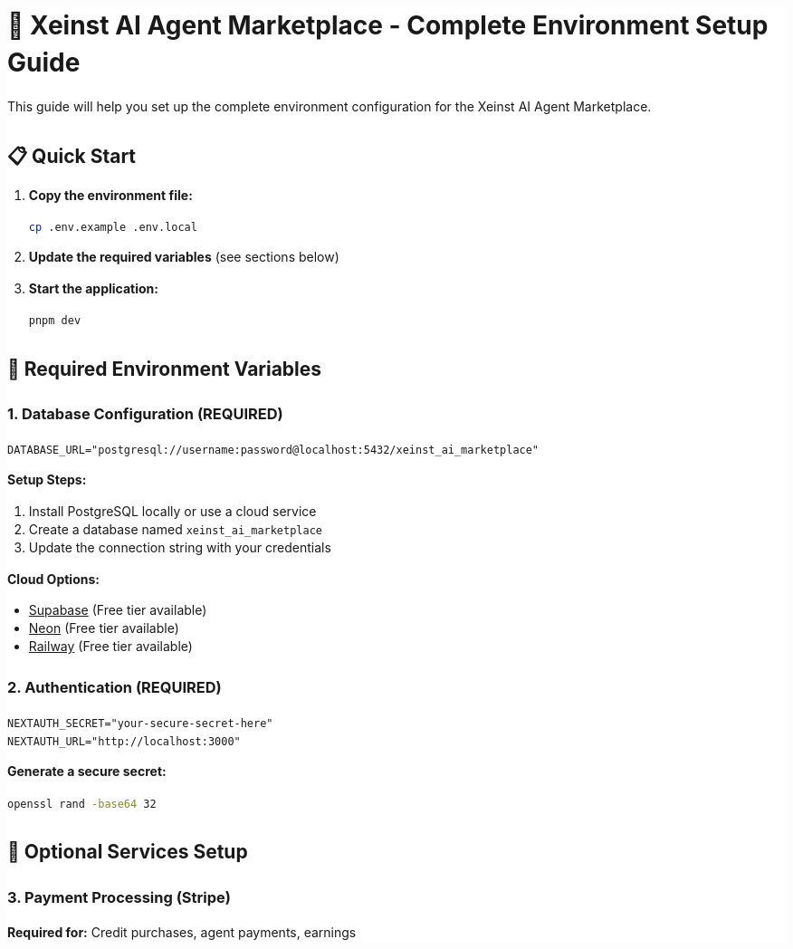 # 🚀 Xeinst AI Agent Marketplace - Complete Environment Setup Guide

This guide will help you set up the complete environment configuration for the Xeinst AI Agent Marketplace.

## 📋 Quick Start

1. **Copy the environment file:**
   ```bash
   cp .env.example .env.local
   ```

2. **Update the required variables** (see sections below)

3. **Start the application:**
   ```bash
   pnpm dev
   ```

## 🔧 Required Environment Variables

### 1. Database Configuration (REQUIRED)
```env
DATABASE_URL="postgresql://username:password@localhost:5432/xeinst_ai_marketplace"
```

**Setup Steps:**
1. Install PostgreSQL locally or use a cloud service
2. Create a database named `xeinst_ai_marketplace`
3. Update the connection string with your credentials

**Cloud Options:**
- [Supabase](https://supabase.com/) (Free tier available)
- [Neon](https://neon.tech/) (Free tier available)
- [Railway](https://railway.app/) (Free tier available)

### 2. Authentication (REQUIRED)
```env
NEXTAUTH_SECRET="your-secure-secret-here"
NEXTAUTH_URL="http://localhost:3000"
```

**Generate a secure secret:**
```bash
openssl rand -base64 32
```

## 🎯 Optional Services Setup

### 3. Payment Processing (Stripe)
**Required for:** Credit purchases, agent payments, earnings
